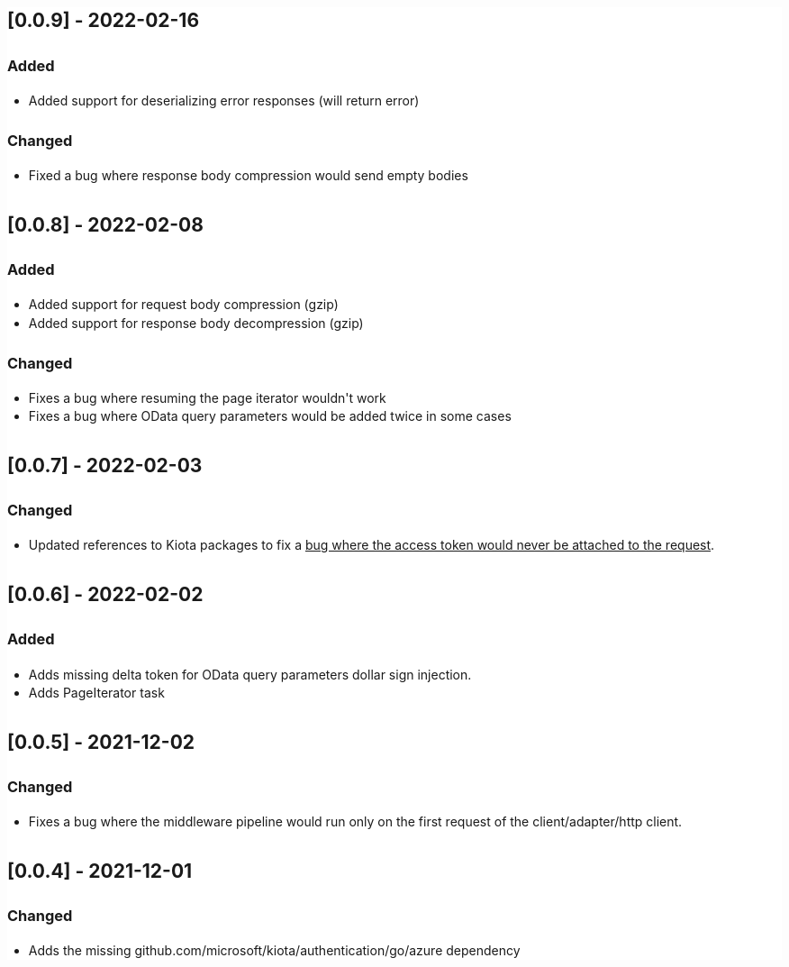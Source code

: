 ## [0.0.9] - 2022-02-16

### Added

- Added support for deserializing error responses (will return error)

### Changed

- Fixed a bug where response body compression would send empty bodies

## [0.0.8] - 2022-02-08

### Added

- Added support for request body compression (gzip)
- Added support for response body decompression (gzip)

### Changed

- Fixes a bug where resuming the page iterator wouldn't work
- Fixes a bug where OData query parameters would be added twice in some cases

## [0.0.7] - 2022-02-03

### Changed

- Updated references to Kiota packages to fix a [bug where the access token would never be attached to the request](https://github.com/microsoft/kiota/pull/1116).

## [0.0.6] - 2022-02-02

### Added

- Adds missing delta token for OData query parameters dollar sign injection.
- Adds PageIterator task

## [0.0.5] - 2021-12-02

### Changed

- Fixes a bug where the middleware pipeline would run only on the first request of the client/adapter/http client.

## [0.0.4] - 2021-12-01

### Changed

- Adds the missing github.com/microsoft/kiota/authentication/go/azure dependency
